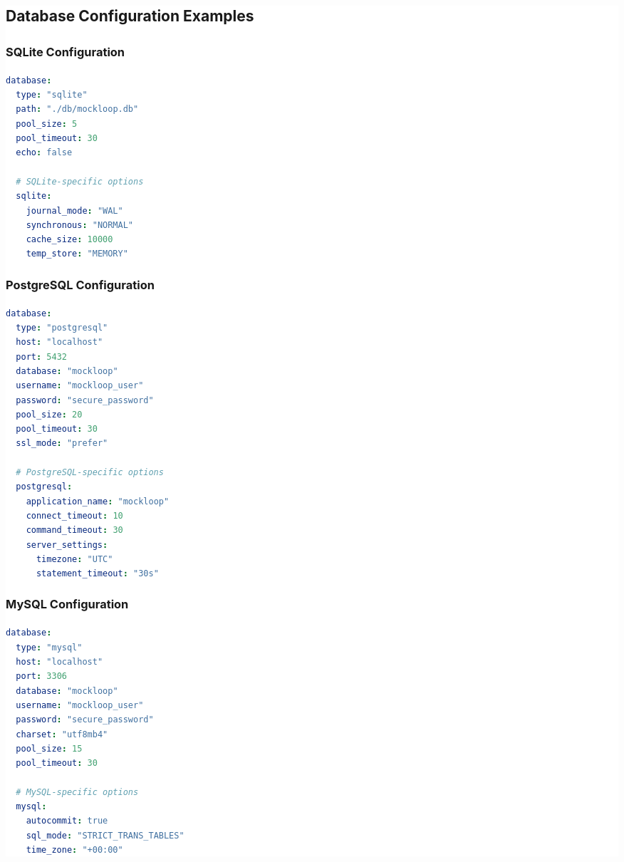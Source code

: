 ## Database Configuration Examples

### SQLite Configuration

```yaml
database:
  type: "sqlite"
  path: "./db/mockloop.db"
  pool_size: 5
  pool_timeout: 30
  echo: false
  
  # SQLite-specific options
  sqlite:
    journal_mode: "WAL"
    synchronous: "NORMAL"
    cache_size: 10000
    temp_store: "MEMORY"
```

### PostgreSQL Configuration

```yaml
database:
  type: "postgresql"
  host: "localhost"
  port: 5432
  database: "mockloop"
  username: "mockloop_user"
  password: "secure_password"
  pool_size: 20
  pool_timeout: 30
  ssl_mode: "prefer"
  
  # PostgreSQL-specific options
  postgresql:
    application_name: "mockloop"
    connect_timeout: 10
    command_timeout: 30
    server_settings:
      timezone: "UTC"
      statement_timeout: "30s"
```

### MySQL Configuration

```yaml
database:
  type: "mysql"
  host: "localhost"
  port: 3306
  database: "mockloop"
  username: "mockloop_user"
  password: "secure_password"
  charset: "utf8mb4"
  pool_size: 15
  pool_timeout: 30
  
  # MySQL-specific options
  mysql:
    autocommit: true
    sql_mode: "STRICT_TRANS_TABLES"
    time_zone: "+00:00"
```
